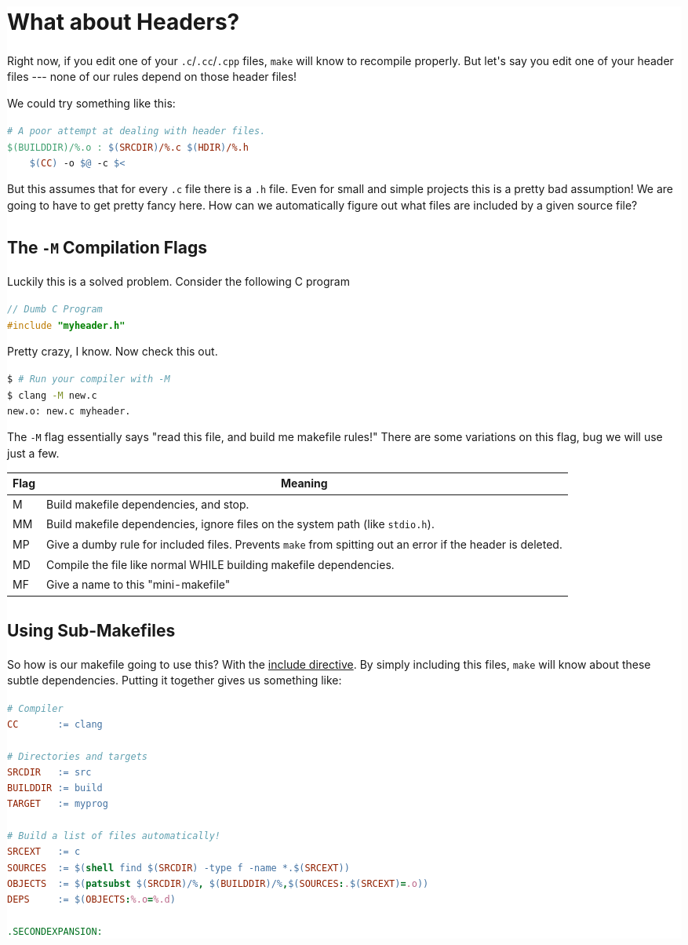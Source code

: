 What about Headers?
===================
Right now, if you edit one of your `.c`/`.cc`/`.cpp` files, `make` will know to
recompile properly. But let's say you edit one of your header files --- none of
our rules depend on those header files!

We could try something like this:
```makefile
# A poor attempt at dealing with header files.
$(BUILDDIR)/%.o : $(SRCDIR)/%.c $(HDIR)/%.h
	$(CC) -o $@ -c $<
```
But this assumes that for every `.c` file there is a `.h` file. Even for small
and simple projects this is a pretty bad assumption! We are going to have to get
pretty fancy here. How can we automatically figure out what files are included
by a given source file?

The `-M` Compilation Flags
--------------------------
Luckily this is a solved problem. Consider the following C program
```c
// Dumb C Program
#include "myheader.h"
```
Pretty crazy, I know. Now check this out.
```bash
$ # Run your compiler with -M
$ clang -M new.c
new.o: new.c myheader.
```
The `-M` flag essentially says "read this file, and build me makefile rules!"
There are some variations on this flag, bug we will use just a few.

| Flag | Meaning |
|------|-----------------------------------------------------------------------|
| M    | Build makefile dependencies, and stop.                                |
| MM   | Build makefile dependencies, ignore files on the system path (like `stdio.h`). |
| MP   | Give a dumby rule for included files. Prevents `make` from spitting out an error if the header is deleted. |
| MD   | Compile the file like normal WHILE building makefile dependencies.    |
| MF   | Give a name to this "mini-makefile"                                   |

Using Sub-Makefiles
-------------------
So how is our makefile going to use this? With the
[include directive](https://www.gnu.org/software/make/manual/html_node/Include.html). By
simply including this files, `make` will know about these subtle
dependencies. Putting it together gives us something like:
```makefile
# Compiler
CC       := clang

# Directories and targets
SRCDIR   := src
BUILDDIR := build
TARGET   := myprog

# Build a list of files automatically!
SRCEXT   := c
SOURCES  := $(shell find $(SRCDIR) -type f -name *.$(SRCEXT))
OBJECTS  := $(patsubst $(SRCDIR)/%, $(BUILDDIR)/%,$(SOURCES:.$(SRCEXT)=.o))
DEPS     := $(OBJECTS:%.o=%.d)

.SECONDEXPANSION:
```
